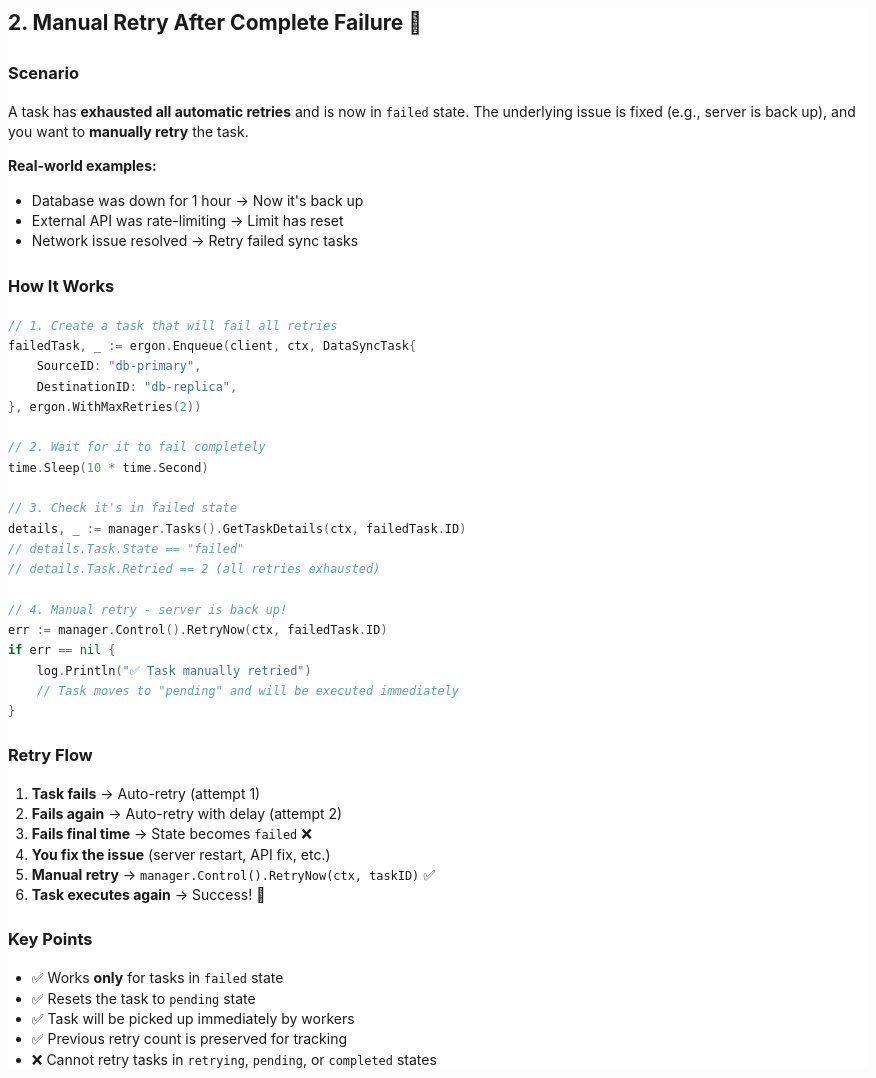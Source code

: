 
## 2. Manual Retry After Complete Failure 🔄

### Scenario
A task has **exhausted all automatic retries** and is now in `failed` state. The underlying issue is fixed (e.g., server is back up), and you want to **manually retry** the task.

**Real-world examples:**
- Database was down for 1 hour → Now it's back up
- External API was rate-limiting → Limit has reset
- Network issue resolved → Retry failed sync tasks

### How It Works

```go
// 1. Create a task that will fail all retries
failedTask, _ := ergon.Enqueue(client, ctx, DataSyncTask{
    SourceID: "db-primary",
    DestinationID: "db-replica",
}, ergon.WithMaxRetries(2))

// 2. Wait for it to fail completely
time.Sleep(10 * time.Second)

// 3. Check it's in failed state
details, _ := manager.Tasks().GetTaskDetails(ctx, failedTask.ID)
// details.Task.State == "failed"
// details.Task.Retried == 2 (all retries exhausted)

// 4. Manual retry - server is back up!
err := manager.Control().RetryNow(ctx, failedTask.ID)
if err == nil {
    log.Println("✅ Task manually retried")
    // Task moves to "pending" and will be executed immediately
}
```

### Retry Flow

1. **Task fails** → Auto-retry (attempt 1)
2. **Fails again** → Auto-retry with delay (attempt 2)  
3. **Fails final time** → State becomes `failed` ❌
4. **You fix the issue** (server restart, API fix, etc.)
5. **Manual retry** → `manager.Control().RetryNow(ctx, taskID)` ✅
6. **Task executes again** → Success! 🎉

### Key Points
- ✅ Works **only** for tasks in `failed` state
- ✅ Resets the task to `pending` state
- ✅ Task will be picked up immediately by workers
- ✅ Previous retry count is preserved for tracking
- ❌ Cannot retry tasks in `retrying`, `pending`, or `completed` states
